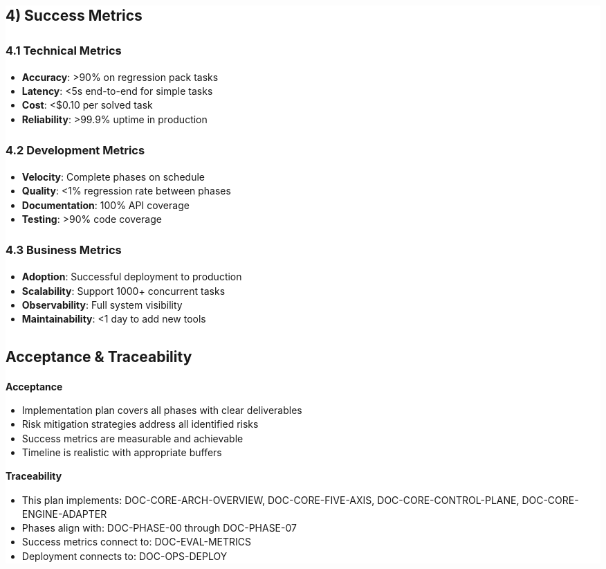 ## 4) Success Metrics

### 4.1 Technical Metrics
- **Accuracy**: >90% on regression pack tasks
- **Latency**: <5s end-to-end for simple tasks
- **Cost**: <$0.10 per solved task
- **Reliability**: >99.9% uptime in production

### 4.2 Development Metrics
- **Velocity**: Complete phases on schedule
- **Quality**: <1% regression rate between phases
- **Documentation**: 100% API coverage
- **Testing**: >90% code coverage

### 4.3 Business Metrics
- **Adoption**: Successful deployment to production
- **Scalability**: Support 1000+ concurrent tasks
- **Observability**: Full system visibility
- **Maintainability**: <1 day to add new tools

## Acceptance & Traceability

**Acceptance**
- Implementation plan covers all phases with clear deliverables
- Risk mitigation strategies address all identified risks
- Success metrics are measurable and achievable
- Timeline is realistic with appropriate buffers

**Traceability**
- This plan implements: DOC-CORE-ARCH-OVERVIEW, DOC-CORE-FIVE-AXIS, DOC-CORE-CONTROL-PLANE, DOC-CORE-ENGINE-ADAPTER
- Phases align with: DOC-PHASE-00 through DOC-PHASE-07
- Success metrics connect to: DOC-EVAL-METRICS
- Deployment connects to: DOC-OPS-DEPLOY
